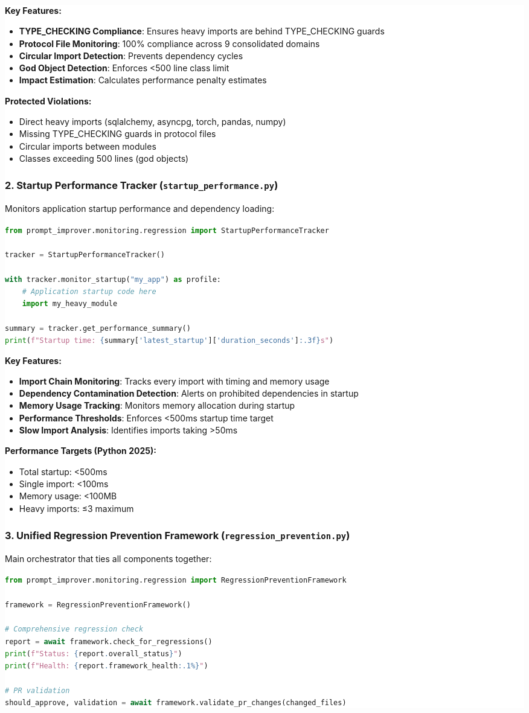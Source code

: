 **Key Features:**
- **TYPE_CHECKING Compliance**: Ensures heavy imports are behind TYPE_CHECKING guards
- **Protocol File Monitoring**: 100% compliance across 9 consolidated domains
- **Circular Import Detection**: Prevents dependency cycles
- **God Object Detection**: Enforces <500 line class limit
- **Impact Estimation**: Calculates performance penalty estimates

**Protected Violations:**
- Direct heavy imports (sqlalchemy, asyncpg, torch, pandas, numpy)
- Missing TYPE_CHECKING guards in protocol files
- Circular imports between modules
- Classes exceeding 500 lines (god objects)

### 2. Startup Performance Tracker (`startup_performance.py`)

Monitors application startup performance and dependency loading:

```python
from prompt_improver.monitoring.regression import StartupPerformanceTracker

tracker = StartupPerformanceTracker()

with tracker.monitor_startup("my_app") as profile:
    # Application startup code here
    import my_heavy_module

summary = tracker.get_performance_summary()
print(f"Startup time: {summary['latest_startup']['duration_seconds']:.3f}s")
```

**Key Features:**
- **Import Chain Monitoring**: Tracks every import with timing and memory usage
- **Dependency Contamination Detection**: Alerts on prohibited dependencies in startup
- **Memory Usage Tracking**: Monitors memory allocation during startup
- **Performance Thresholds**: Enforces <500ms startup time target
- **Slow Import Analysis**: Identifies imports taking >50ms

**Performance Targets (Python 2025):**
- Total startup: <500ms
- Single import: <100ms  
- Memory usage: <100MB
- Heavy imports: ≤3 maximum

### 3. Unified Regression Prevention Framework (`regression_prevention.py`)

Main orchestrator that ties all components together:

```python
from prompt_improver.monitoring.regression import RegressionPreventionFramework

framework = RegressionPreventionFramework()

# Comprehensive regression check
report = await framework.check_for_regressions()
print(f"Status: {report.overall_status}")
print(f"Health: {report.framework_health:.1%}")

# PR validation
should_approve, validation = await framework.validate_pr_changes(changed_files)
```
